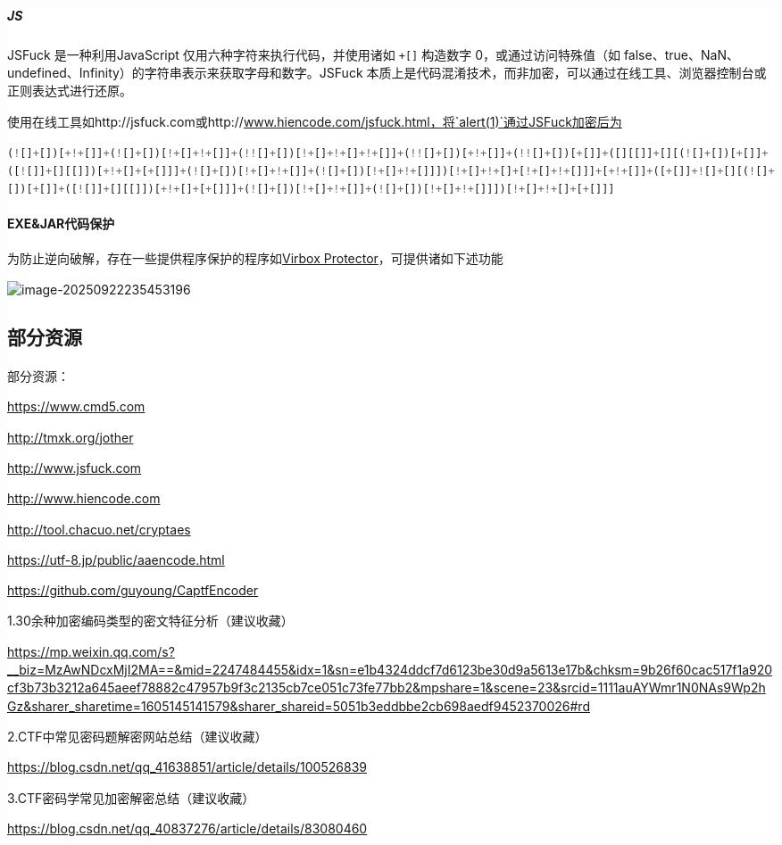 ##### JS

JSFuck 是一种利用JavaScript 仅用六种字符来执行代码，并使用诸如 `+[]` 构造数字 0，或通过访问特殊值（如 false、true、NaN、undefined、Infinity）的字符串表示来获取字母和数字。JSFuck 本质上是代码混淆技术，而非加密，可以通过在线工具、浏览器控制台或正则表达式进行还原。

使用在线工具如http://jsfuck.com或http://www.hiencode.com/jsfuck.html，将`alert(1)`通过JSFuck加密后为

```js
(![]+[])[+!+[]]+(![]+[])[!+[]+!+[]]+(!![]+[])[!+[]+!+[]+!+[]]+(!![]+[])[+!+[]]+(!![]+[])[+[]]+([][[]]+[][(![]+[])[+[]]+([![]]+[][[]])[+!+[]+[+[]]]+(![]+[])[!+[]+!+[]]+(![]+[])[!+[]+!+[]]])[!+[]+!+[]+[!+[]+!+[]]]+[+!+[]]+([+[]]+![]+[][(![]+[])[+[]]+([![]]+[][[]])[+!+[]+[+[]]]+(![]+[])[!+[]+!+[]]+(![]+[])[!+[]+!+[]]])[!+[]+!+[]+[+[]]]
```

#### EXE&JAR代码保护

为防止逆向破解，存在一些提供程序保护的程序如[Virbox Protector](http://shell.virbox.com/)，可提供诸如下述功能

![image-20250922235453196](https://img.yatjay.top/md/20250922235453250.png)

## 部分资源

部分资源：

https://www.cmd5.com

http://tmxk.org/jother

http://www.jsfuck.com

http://www.hiencode.com

http://tool.chacuo.net/cryptaes

https://utf-8.jp/public/aaencode.html

https://github.com/guyoung/CaptfEncoder

1.30余种加密编码类型的密文特征分析（建议收藏）

https://mp.weixin.qq.com/s?__biz=MzAwNDcxMjI2MA==&mid=2247484455&idx=1&sn=e1b4324ddcf7d6123be30d9a5613e17b&chksm=9b26f60cac517f1a920cf3b73b3212a645aeef78882c47957b9f3c2135cb7ce051c73fe77bb2&mpshare=1&scene=23&srcid=1111auAYWmr1N0NAs9Wp2hGz&sharer_sharetime=1605145141579&sharer_shareid=5051b3eddbbe2cb698aedf9452370026#rd

2.CTF中常见密码题解密网站总结（建议收藏）

https://blog.csdn.net/qq_41638851/article/details/100526839

3.CTF密码学常见加密解密总结（建议收藏）

https://blog.csdn.net/qq_40837276/article/details/83080460